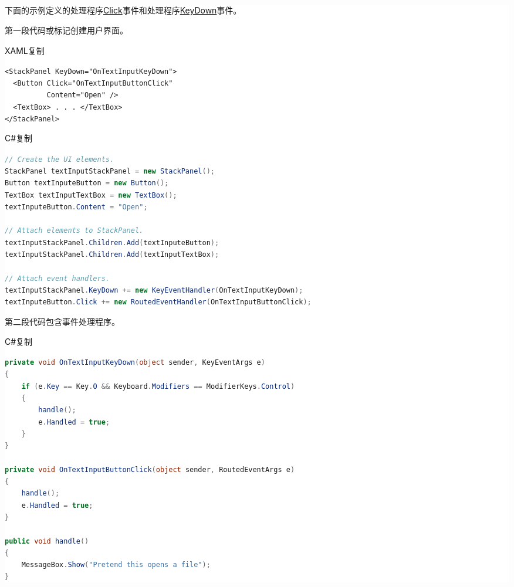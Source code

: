 下面的示例定义的处理程序[Click](https://docs.microsoft.com/zh-cn/dotnet/api/system.windows.controls.primitives.buttonbase.click)事件和处理程序[KeyDown](https://docs.microsoft.com/zh-cn/dotnet/api/system.windows.uielement.keydown)事件。

第一段代码或标记创建用户界面。

XAML复制

```xaml
<StackPanel KeyDown="OnTextInputKeyDown">
  <Button Click="OnTextInputButtonClick"
          Content="Open" />
  <TextBox> . . . </TextBox>
</StackPanel>
```

C#复制

```csharp
// Create the UI elements.
StackPanel textInputStackPanel = new StackPanel();
Button textInputeButton = new Button();
TextBox textInputTextBox = new TextBox();
textInputeButton.Content = "Open";

// Attach elements to StackPanel.
textInputStackPanel.Children.Add(textInputeButton);
textInputStackPanel.Children.Add(textInputTextBox);

// Attach event handlers.
textInputStackPanel.KeyDown += new KeyEventHandler(OnTextInputKeyDown);
textInputeButton.Click += new RoutedEventHandler(OnTextInputButtonClick);
```

第二段代码包含事件处理程序。

C#复制

```csharp
private void OnTextInputKeyDown(object sender, KeyEventArgs e)
{
    if (e.Key == Key.O && Keyboard.Modifiers == ModifierKeys.Control)
    {
        handle();
        e.Handled = true;
    }
}

private void OnTextInputButtonClick(object sender, RoutedEventArgs e)
{
    handle();
    e.Handled = true;
} 

public void handle()
{
    MessageBox.Show("Pretend this opens a file");
}
```
